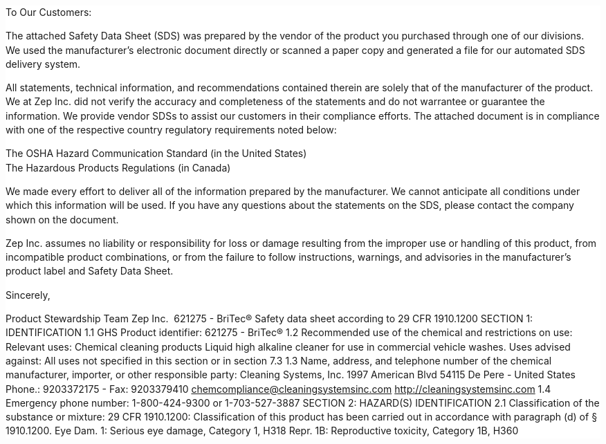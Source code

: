  
 
 
 
 
 
 
 
 
 
 
 
To Our Customers: 
 
The attached Safety Data Sheet (SDS) was prepared by the vendor of the product you purchased 
through one of our divisions. We used the manufacturer’s electronic document directly or scanned 
a paper copy and generated a file for our automated SDS delivery system. 
 
All statements, technical information, and recommendations contained therein are solely that of 
the manufacturer of the product. We at Zep Inc. did not verify the accuracy and completeness of 
the statements and do not warrantee or guarantee the information. We provide vendor SDSs to 
assist our customers in their compliance efforts.  The attached document is in compliance with one 
of the respective country regulatory requirements noted below: 
 
The OSHA Hazard Communication Standard (in the United States)  
The Hazardous Products Regulations (in Canada) 
 
We made every effort to deliver all of the information prepared by the manufacturer. We cannot 
anticipate all conditions under which this information will be used. If you have any questions about 
the statements on the SDS, please contact the company shown on the document. 
 
Zep Inc. assumes no liability or responsibility for loss or damage resulting from the improper use 
or handling of this product, from incompatible product combinations, or from the failure to follow 
instructions, warnings, and advisories in the manufacturer’s product label and Safety Data Sheet. 
 
Sincerely, 
 
Product Stewardship Team 
Zep Inc. 
621275 - BriTec®
Safety data sheet
according to 29 CFR 1910.1200
SECTION 1: IDENTIFICATION
1.1
GHS Product identifier:
621275 - BriTec®
1.2
Recommended use of the chemical and restrictions on use:
Relevant uses: Chemical cleaning products
Liquid high alkaline cleaner for use in commercial vehicle washes.
Uses advised against: All uses not specified in this section or in section 7.3
1.3
Name, address, and telephone number of the chemical manufacturer, importer, or other responsible party:
Cleaning Systems, Inc.
1997 American Blvd
54115 De Pere - United States
Phone.: 9203372175 - Fax: 9203379410
chemcompliance@cleaningsystemsinc.com
http://cleaningsystemsinc.com
1.4
Emergency phone number:
1-800-424-9300 or 1-703-527-3887
SECTION 2: HAZARD(S) IDENTIFICATION
2.1
Classification of the substance or mixture:
29 CFR 1910.1200:
Classification of this product has been carried out in accordance with paragraph (d) of § 1910.1200.
Eye Dam. 1: Serious eye damage, Category 1, H318
Repr. 1B: Reproductive toxicity, Category 1B, H360